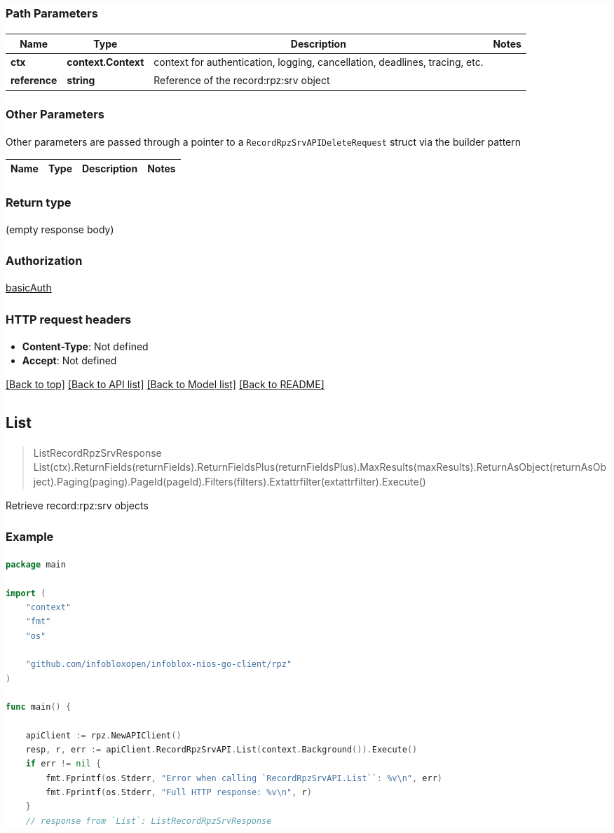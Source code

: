 ### Path Parameters


Name | Type | Description  | Notes
------------- | ------------- | ------------- | -------------
**ctx** | **context.Context** | context for authentication, logging, cancellation, deadlines, tracing, etc.
**reference** | **string** | Reference of the record:rpz:srv object | 

### Other Parameters

Other parameters are passed through a pointer to a `RecordRpzSrvAPIDeleteRequest` struct via the builder pattern


Name | Type | Description  | Notes
------------- | ------------- | ------------- | -------------

### Return type

 (empty response body)

### Authorization

[basicAuth](../README.md#basicAuth)

### HTTP request headers

- **Content-Type**: Not defined
- **Accept**: Not defined

[[Back to top]](#) [[Back to API list]](../README.md#documentation-for-api-endpoints)
[[Back to Model list]](../README.md#documentation-for-models)
[[Back to README]](../README.md)


## List

> ListRecordRpzSrvResponse List(ctx).ReturnFields(returnFields).ReturnFieldsPlus(returnFieldsPlus).MaxResults(maxResults).ReturnAsObject(returnAsObject).Paging(paging).PageId(pageId).Filters(filters).Extattrfilter(extattrfilter).Execute()

Retrieve record:rpz:srv objects



### Example

```go
package main

import (
	"context"
	"fmt"
	"os"

	"github.com/infobloxopen/infoblox-nios-go-client/rpz"
)

func main() {

	apiClient := rpz.NewAPIClient()
	resp, r, err := apiClient.RecordRpzSrvAPI.List(context.Background()).Execute()
	if err != nil {
		fmt.Fprintf(os.Stderr, "Error when calling `RecordRpzSrvAPI.List``: %v\n", err)
		fmt.Fprintf(os.Stderr, "Full HTTP response: %v\n", r)
	}
	// response from `List`: ListRecordRpzSrvResponse
```